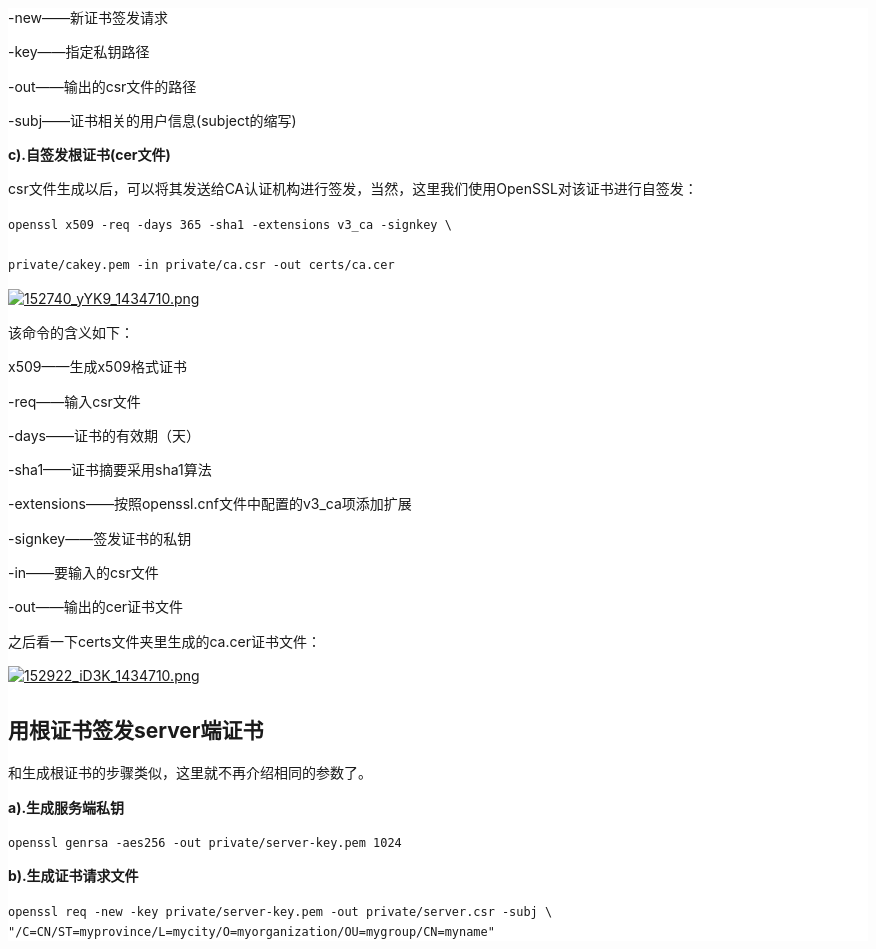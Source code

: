 -new——新证书签发请求

-key——指定私钥路径

-out——输出的csr文件的路径

-subj——证书相关的用户信息(subject的缩写)

**c).自签发根证书(cer文件)**

csr文件生成以后，可以将其发送给CA认证机构进行签发，当然，这里我们使用OpenSSL对该证书进行自签发：



```
openssl x509 -req -days 365 -sha1 -extensions v3_ca -signkey \

private/cakey.pem -in private/ca.csr -out certs/ca.cer
```

[![152740_yYK9_1434710.png](http://static.oschina.net/uploads/space/2016/0401/152740_yYK9_1434710.png)](http://static.oschina.net/uploads/space/2016/0401/152740_yYK9_1434710.png)

该命令的含义如下：

x509——生成x509格式证书

-req——输入csr文件

-days——证书的有效期（天）

-sha1——证书摘要采用sha1算法

-extensions——按照openssl.cnf文件中配置的v3_ca项添加扩展

-signkey——签发证书的私钥

-in——要输入的csr文件

-out——输出的cer证书文件

之后看一下certs文件夹里生成的ca.cer证书文件：

[![152922_iD3K_1434710.png](http://static.oschina.net/uploads/space/2016/0401/152922_iD3K_1434710.png)](http://static.oschina.net/uploads/space/2016/0401/152922_iD3K_1434710.png)



## **用根证书签发server端证书**

和生成根证书的步骤类似，这里就不再介绍相同的参数了。

**a).生成服务端私钥**


```
openssl genrsa -aes256 -out private/server-key.pem 1024

```

**b).生成证书请求文件**


```
openssl req -new -key private/server-key.pem -out private/server.csr -subj \
"/C=CN/ST=myprovince/L=mycity/O=myorganization/OU=mygroup/CN=myname"
```
